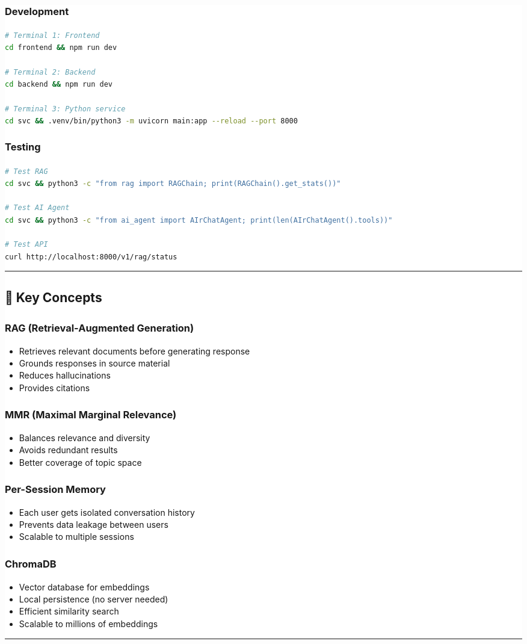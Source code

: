 ### Development
```bash
# Terminal 1: Frontend
cd frontend && npm run dev

# Terminal 2: Backend
cd backend && npm run dev

# Terminal 3: Python service
cd svc && .venv/bin/python3 -m uvicorn main:app --reload --port 8000
```

### Testing
```bash
# Test RAG
cd svc && python3 -c "from rag import RAGChain; print(RAGChain().get_stats())"

# Test AI Agent
cd svc && python3 -c "from ai_agent import AIrChatAgent; print(len(AIrChatAgent().tools))"

# Test API
curl http://localhost:8000/v1/rag/status
```

---

## 📖 Key Concepts

### RAG (Retrieval-Augmented Generation)
- Retrieves relevant documents before generating response
- Grounds responses in source material
- Reduces hallucinations
- Provides citations

### MMR (Maximal Marginal Relevance)
- Balances relevance and diversity
- Avoids redundant results
- Better coverage of topic space

### Per-Session Memory
- Each user gets isolated conversation history
- Prevents data leakage between users
- Scalable to multiple sessions

### ChromaDB
- Vector database for embeddings
- Local persistence (no server needed)
- Efficient similarity search
- Scalable to millions of embeddings

---